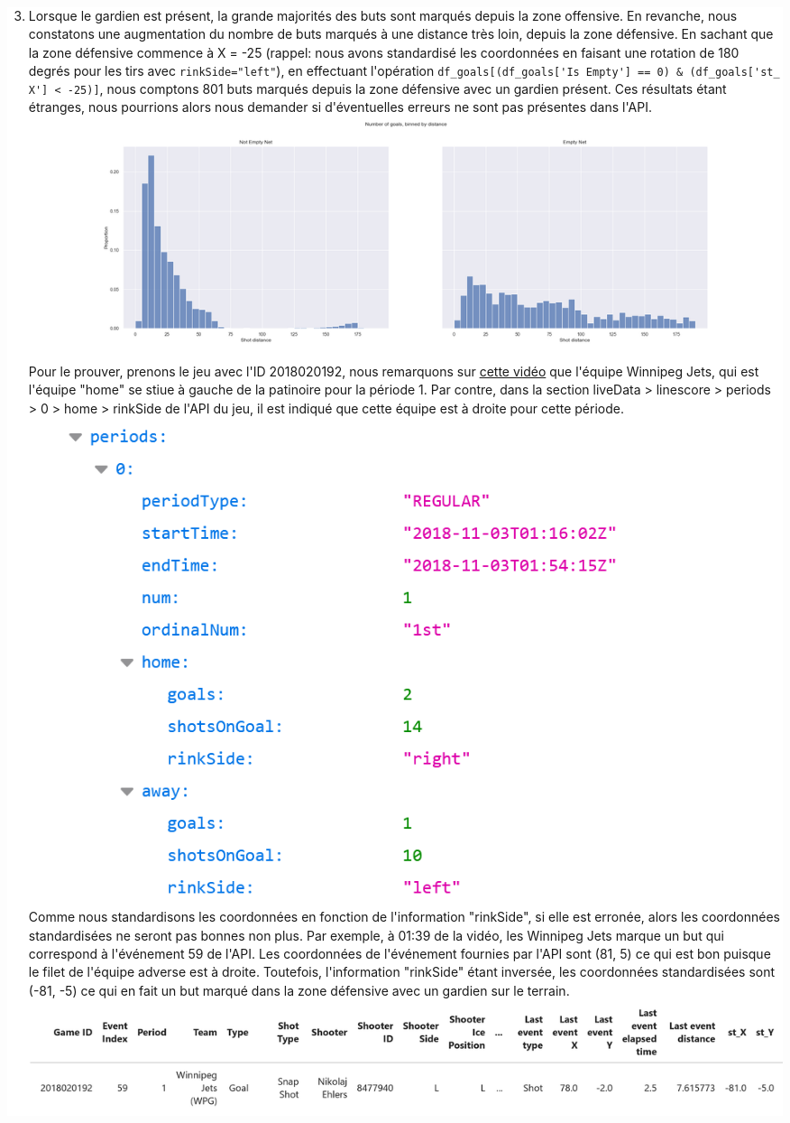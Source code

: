 3. Lorsque le gardien est présent, la grande majorités des buts sont marqués depuis la zone offensive. En revanche, nous constatons une augmentation du nombre de buts marqués à une distance très loin, depuis la zone défensive. En sachant que la zone défensive commence à X = -25 (rappel: nous avons standardisé les coordonnées en faisant une rotation de 180 degrés pour les tirs avec `rinkSide="left"`), en effectuant l'opération `df_goals[(df_goals['Is Empty'] == 0) & (df_goals['st_X'] < -25)]`, nous comptons 801 buts marqués depuis la zone défensive avec un gardien présent. Ces résultats étant étranges, nous pourrions alors nous demander si d'éventuelles erreurs ne sont pas présentes dans l'API.  ![Image](../empty_vs_noempty.png) Pour le prouver, prenons le jeu avec l'ID 2018020192, nous remarquons sur [cette vidéo](https://www.nhl.com/video/fla--wpg/t-277350912/c-62563403?q=2018020192) que l'équipe Winnipeg Jets, qui est l'équipe "home" se stiue à gauche de la patinoire pour la période 1. Par contre, dans la section liveData > linescore > periods > 0 > home > rinkSide de l'API du jeu, il est indiqué que cette équipe est à droite pour cette période. ![Image](../Wrong_rinkSide.png) Comme nous standardisons les coordonnées en fonction de l'information "rinkSide", si elle est erronée, alors les coordonnées standardisées ne seront pas bonnes non plus. Par exemple, à 01:39 de la vidéo, les Winnipeg Jets marque un but qui correspond à l'événement 59 de l'API. Les coordonnées de l'événement fournies par l'API sont (81, 5) ce qui est bon puisque le filet de l'équipe adverse est à droite. Toutefois,  l'information "rinkSide" étant inversée, les coordonnées standardisées sont (-81, -5) ce qui en fait un but marqué dans la zone défensive avec un gardien sur le terrain. ![Image](../Wrong_st_X.png)
